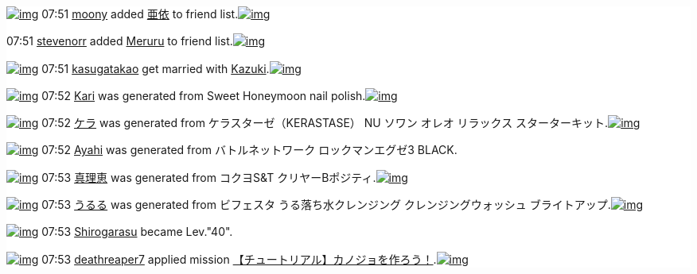 [![img](http://img33.imageshack.us/img33/265/9vs7.jpg)](http://www.barcodekanojo.com/user/250073/moony) 07:51 [moony](http://www.barcodekanojo.com/user/250073/moony) added [亜依](http://www.barcodekanojo.com/kanojo/2122539/%E4%BA%9C%E4%BE%9D) to friend list.[![img](http://kacdn02.appspot.com/5948099671359488/bf16.png)](http://www.barcodekanojo.com/kanojo/2122539/%E4%BA%9C%E4%BE%9D)

07:51 [stevenorr](http://www.barcodekanojo.com/user/419936/stevenorr) added [Meruru](http://www.barcodekanojo.com/kanojo/2404334/Meruru) to friend list.[![img](http://kacdn05.appspot.com/5420280939806720/81f2.png)](http://www.barcodekanojo.com/kanojo/2404334/Meruru)

[![img](http://kacdn03.appspot.com/5685126876889088/08e4.jpg)](http://www.barcodekanojo.com/user/419371/kasugatakao) 07:51 [kasugatakao](http://www.barcodekanojo.com/user/419371/kasugatakao) get married with [Kazuki](http://www.barcodekanojo.com/kanojo/2638013/Kazuki).[![img](http://img29.imageshack.us/img29/87/wom2.png)](http://www.barcodekanojo.com/kanojo/2638013/Kazuki)

[![img](http://kacdn01.appspot.com/5594915383803904/d22d.png)](http://www.barcodekanojo.com/kanojo/2645561/Kari) 07:52 [Kari](http://www.barcodekanojo.com/kanojo/2645561/Kari) was generated from Sweet Honeymoon nail polish.[![img](http://kacdn02.appspot.com/6296216434376704/c364.jpg)](http://www.barcodekanojo.com/product_images/barcode/5146365/1385160673/Sweet%20Honeymoon%20nail%20polish.jpg)

[![img](http://kacdn05.appspot.com/5957153999290368/3f90.png)](http://www.barcodekanojo.com/kanojo/2645562/%E3%82%B1%E3%83%A9) 07:52 [ケラ](http://www.barcodekanojo.com/kanojo/2645562/%E3%82%B1%E3%83%A9) was generated from ケラスターゼ（KERASTASE） NU ソワン オレオ リラックス スターターキット.[![img](http://kacdn04.appspot.com/4726729620848640/c69b.jpg)](http://www.barcodekanojo.com/product_images/barcode/5146366/1385160680/%E3%82%B1%E3%83%A9%E3%82%B9%E3%82%BF%E3%83%BC%E3%82%BC%EF%BC%88KERASTASE%EF%BC%89%20NU%20%E3%82%BD%E3%83%AF%E3%83%B3%20%E3%82%AA%E3%83%AC%E3%82%AA%20%E3%83%AA%E3%83%A9%E3%83%83%E3%82%AF%E3%82%B9%20%E3%82%B9%E3%82%BF%E3%83%BC%E3%82%BF%E3%83%BC%E3%82%AD%E3%83%83%E3%83%88.jpg)

[![img](http://kacdn05.appspot.com/5522535521189888/1363.png)](http://www.barcodekanojo.com/kanojo/2645563/Ayahi) 07:52 [Ayahi](http://www.barcodekanojo.com/kanojo/2645563/Ayahi) was generated from バトルネットワーク ロックマンエグゼ3 BLACK.

[![img](http://kacdn01.appspot.com/5520748814794752/3827.png)](http://www.barcodekanojo.com/kanojo/2645564/%E7%9C%9F%E7%90%86%E6%81%B5) 07:53 [真理恵](http://www.barcodekanojo.com/kanojo/2645564/%E7%9C%9F%E7%90%86%E6%81%B5) was generated from コクヨS&amp;T クリヤーBポジティ.[![img](http://kacdn02.appspot.com/4915229829890048/3bfe.jpg)](http://www.barcodekanojo.com/product_images/barcode/5146368/1385160738/%E3%82%B3%E3%82%AF%E3%83%A8S%26T%20%E3%82%AF%E3%83%AA%E3%83%A4%E3%83%BCB%E3%83%9D%E3%82%B8%E3%83%86%E3%82%A3.jpg)

[![img](http://kacdn03.appspot.com/6095858625937408/4c85.png)](http://www.barcodekanojo.com/kanojo/2645565/%E3%81%86%E3%82%8B%E3%82%8B) 07:53 [うるる](http://www.barcodekanojo.com/kanojo/2645565/%E3%81%86%E3%82%8B%E3%82%8B) was generated from ビフェスタ うる落ち水クレンジング クレンジングウォッシュ ブライトアップ.[![img](http://kacdn03.appspot.com/4747434047569920/15eb.jpg)](http://www.barcodekanojo.com/product_images/barcode/5146369/1385160747/%E3%83%93%E3%83%95%E3%82%A7%E3%82%B9%E3%82%BF%20%E3%81%86%E3%82%8B%E8%90%BD%E3%81%A1%E6%B0%B4%E3%82%AF%E3%83%AC%E3%83%B3%E3%82%B8%E3%83%B3%E3%82%B0%20%E3%82%AF%E3%83%AC%E3%83%B3%E3%82%B8%E3%83%B3%E3%82%B0%E3%82%A6%E3%82%A9%E3%83%83%E3%82%B7%E3%83%A5%20%E3%83%96%E3%83%A9%E3%82%A4%E3%83%88%E3%82%A2%E3%83%83%E3%83%97.jpg)

[![img](http://kacdn05.appspot.com/4862667483250688/09c7.jpg)](http://www.barcodekanojo.com/user/401572/Shirogarasu) 07:53 [Shirogarasu](http://www.barcodekanojo.com/user/401572/Shirogarasu) became Lev."40".

[![img](http://kacdn04.appspot.com/6218101314027520/9e3e.jpg)](http://www.barcodekanojo.com/user/420330/deathreaper7) 07:53 [deathreaper7](http://www.barcodekanojo.com/user/420330/deathreaper7) applied mission [【チュートリアル】カノジョを作ろう！](http://www.barcodekanojo.com/kanojo/2645508/Sarah%20).[![img](http://kacdn01.appspot.com/6313737216589824/49f6.png)](http://www.barcodekanojo.com/kanojo/2645508/Sarah%20)
